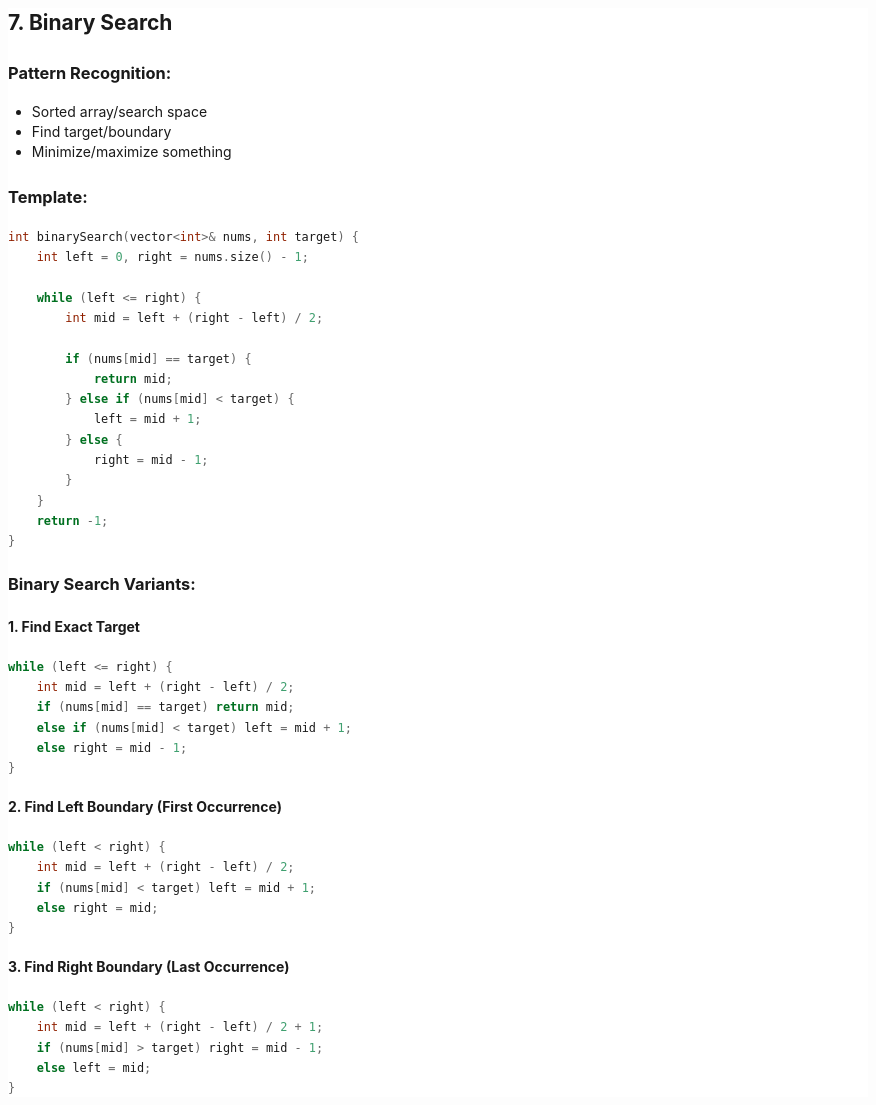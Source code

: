 ## **7. Binary Search**

### **Pattern Recognition:**
- Sorted array/search space
- Find target/boundary
- Minimize/maximize something

### **Template:**

```cpp
int binarySearch(vector<int>& nums, int target) {
    int left = 0, right = nums.size() - 1;
    
    while (left <= right) {
        int mid = left + (right - left) / 2;
        
        if (nums[mid] == target) {
            return mid;
        } else if (nums[mid] < target) {
            left = mid + 1;
        } else {
            right = mid - 1;
        }
    }
    return -1;
}
```

### **Binary Search Variants:**

#### **1. Find Exact Target**
```cpp
while (left <= right) {
    int mid = left + (right - left) / 2;
    if (nums[mid] == target) return mid;
    else if (nums[mid] < target) left = mid + 1;
    else right = mid - 1;
}
```

#### **2. Find Left Boundary (First Occurrence)**
```cpp
while (left < right) {
    int mid = left + (right - left) / 2;
    if (nums[mid] < target) left = mid + 1;
    else right = mid;
}
```

#### **3. Find Right Boundary (Last Occurrence)**
```cpp
while (left < right) {
    int mid = left + (right - left) / 2 + 1;
    if (nums[mid] > target) right = mid - 1;
    else left = mid;
}
```
